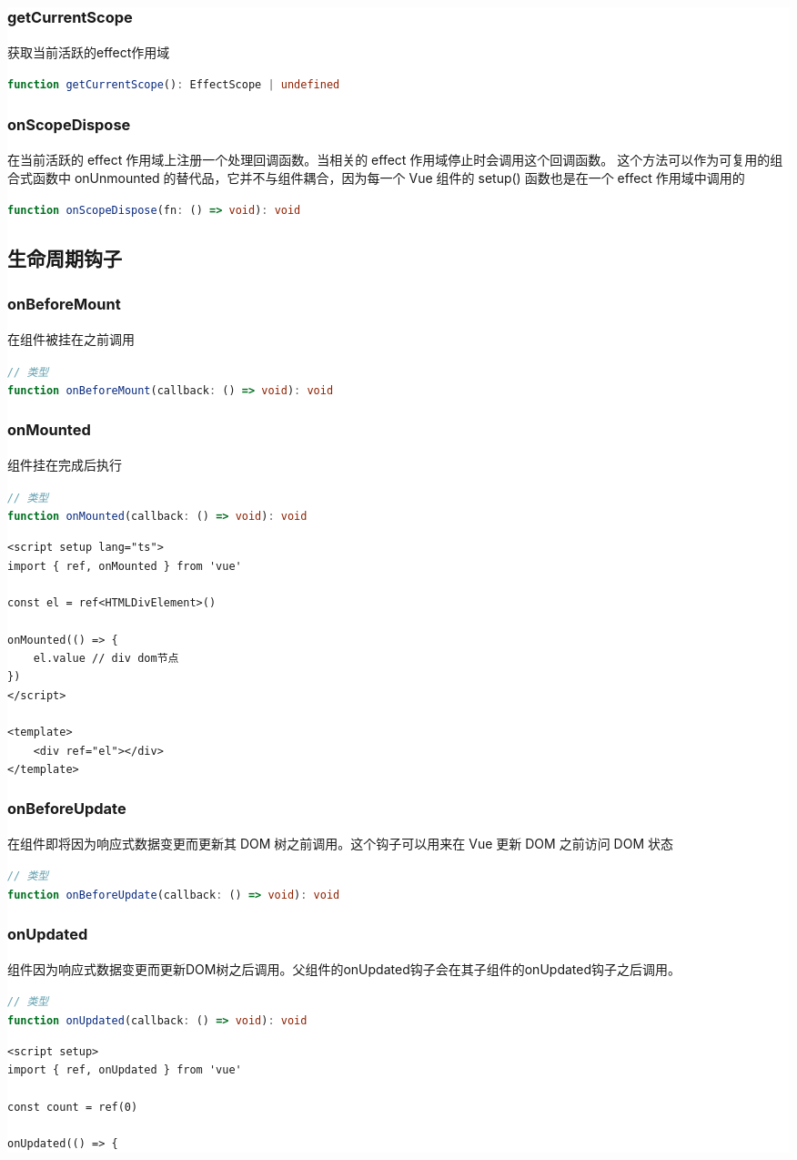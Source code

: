 ### getCurrentScope
获取当前活跃的effect作用域
``` ts
function getCurrentScope(): EffectScope | undefined
```

### onScopeDispose
在当前活跃的 effect 作用域上注册一个处理回调函数。当相关的 effect 作用域停止时会调用这个回调函数。
这个方法可以作为可复用的组合式函数中 onUnmounted 的替代品，它并不与组件耦合，因为每一个 Vue 组件的 setup() 函数也是在一个 effect 作用域中调用的
``` ts
function onScopeDispose(fn: () => void): void
```

## 生命周期钩子
### onBeforeMount
在组件被挂在之前调用
``` ts
// 类型
function onBeforeMount(callback: () => void): void
```

### onMounted
组件挂在完成后执行
``` ts
// 类型
function onMounted(callback: () => void): void
```
``` vue
<script setup lang="ts">
import { ref, onMounted } from 'vue'

const el = ref<HTMLDivElement>()

onMounted(() => {
    el.value // div dom节点
})
</script>

<template>
    <div ref="el"></div>
</template>
```

### onBeforeUpdate
在组件即将因为响应式数据变更而更新其 DOM 树之前调用。这个钩子可以用来在 Vue 更新 DOM 之前访问 DOM 状态
``` ts
// 类型
function onBeforeUpdate(callback: () => void): void
```

### onUpdated
组件因为响应式数据变更而更新DOM树之后调用。父组件的onUpdated钩子会在其子组件的onUpdated钩子之后调用。
``` ts
// 类型
function onUpdated(callback: () => void): void
```
``` vue
<script setup>
import { ref, onUpdated } from 'vue'

const count = ref(0)

onUpdated(() => {
```
